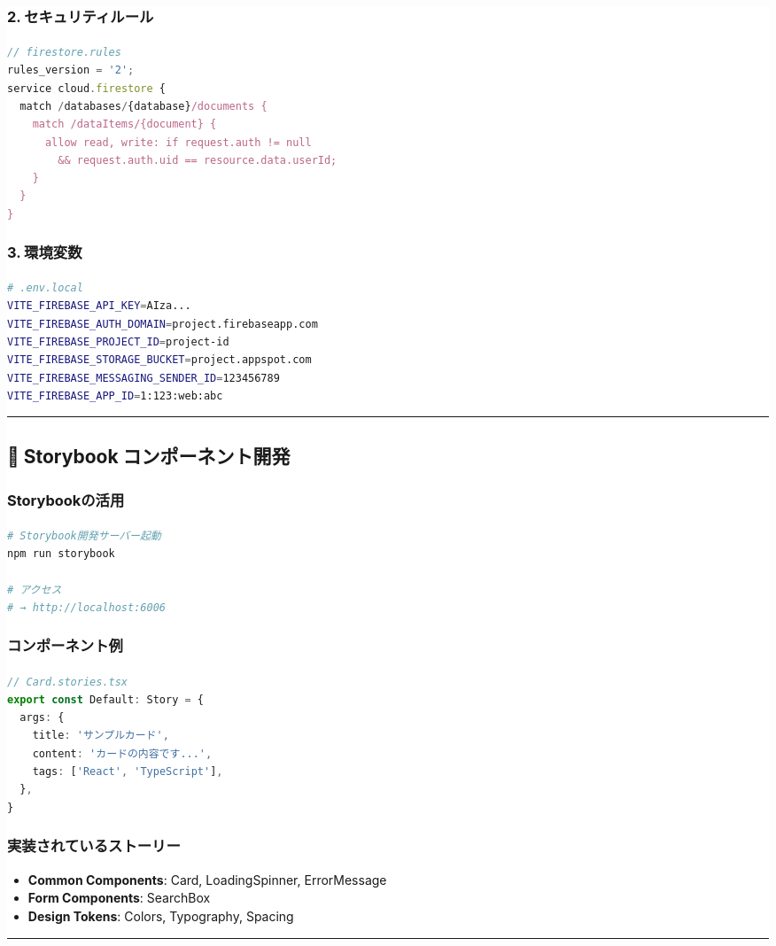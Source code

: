### 2. セキュリティルール
```javascript
// firestore.rules
rules_version = '2';
service cloud.firestore {
  match /databases/{database}/documents {
    match /dataItems/{document} {
      allow read, write: if request.auth != null 
        && request.auth.uid == resource.data.userId;
    }
  }
}
```

### 3. 環境変数
```bash
# .env.local
VITE_FIREBASE_API_KEY=AIza...
VITE_FIREBASE_AUTH_DOMAIN=project.firebaseapp.com
VITE_FIREBASE_PROJECT_ID=project-id
VITE_FIREBASE_STORAGE_BUCKET=project.appspot.com
VITE_FIREBASE_MESSAGING_SENDER_ID=123456789
VITE_FIREBASE_APP_ID=1:123:web:abc
```

---

## 🎨 Storybook コンポーネント開発

### Storybookの活用
```bash
# Storybook開発サーバー起動
npm run storybook

# アクセス
# → http://localhost:6006
```

### コンポーネント例
```typescript
// Card.stories.tsx
export const Default: Story = {
  args: {
    title: 'サンプルカード',
    content: 'カードの内容です...',
    tags: ['React', 'TypeScript'],
  },
}
```

### 実装されているストーリー
- **Common Components**: Card, LoadingSpinner, ErrorMessage
- **Form Components**: SearchBox
- **Design Tokens**: Colors, Typography, Spacing

---